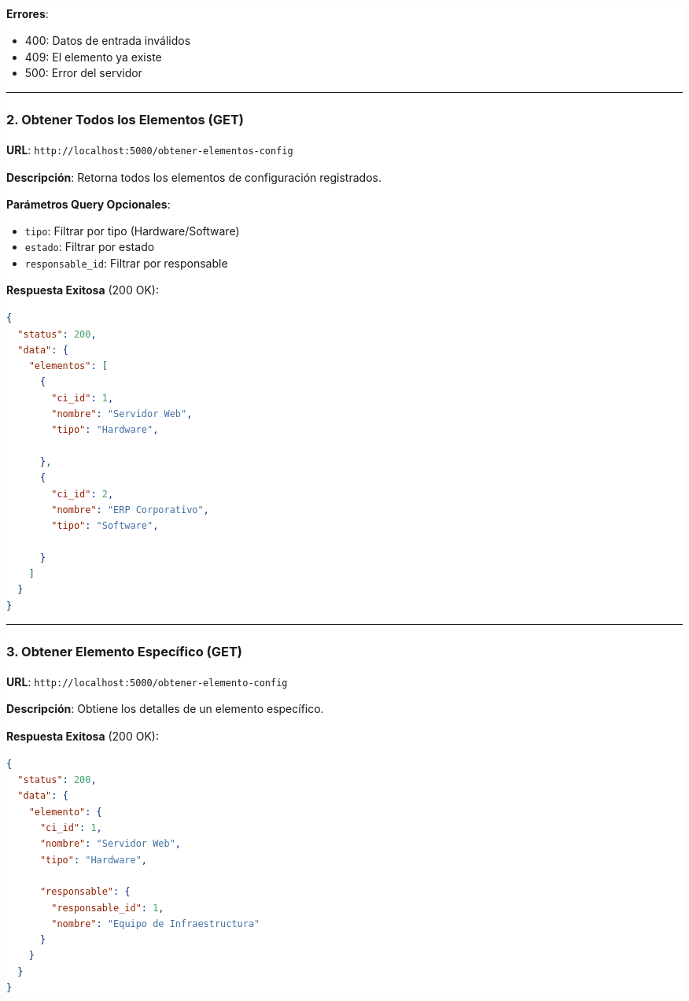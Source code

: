 **Errores**:
- 400: Datos de entrada inválidos
- 409: El elemento ya existe
- 500: Error del servidor

---

### 2. Obtener Todos los Elementos (GET)

**URL**: `http://localhost:5000/obtener-elementos-config`

**Descripción**: Retorna todos los elementos de configuración registrados.

**Parámetros Query Opcionales**:
- `tipo`: Filtrar por tipo (Hardware/Software)
- `estado`: Filtrar por estado
- `responsable_id`: Filtrar por responsable

**Respuesta Exitosa** (200 OK):
```json
{
  "status": 200,
  "data": {
    "elementos": [
      {
        "ci_id": 1,
        "nombre": "Servidor Web",
        "tipo": "Hardware",
        
      },
      {
        "ci_id": 2,
        "nombre": "ERP Corporativo",
        "tipo": "Software",
        
      }
    ]
  }
}
```

---

### 3. Obtener Elemento Específico (GET)

**URL**: `http://localhost:5000/obtener-elemento-config`

**Descripción**: Obtiene los detalles de un elemento específico.

**Respuesta Exitosa** (200 OK):
```json
{
  "status": 200,
  "data": {
    "elemento": {
      "ci_id": 1,
      "nombre": "Servidor Web",
      "tipo": "Hardware",

      "responsable": {
        "responsable_id": 1,
        "nombre": "Equipo de Infraestructura"
      }
    }
  }
}
```

